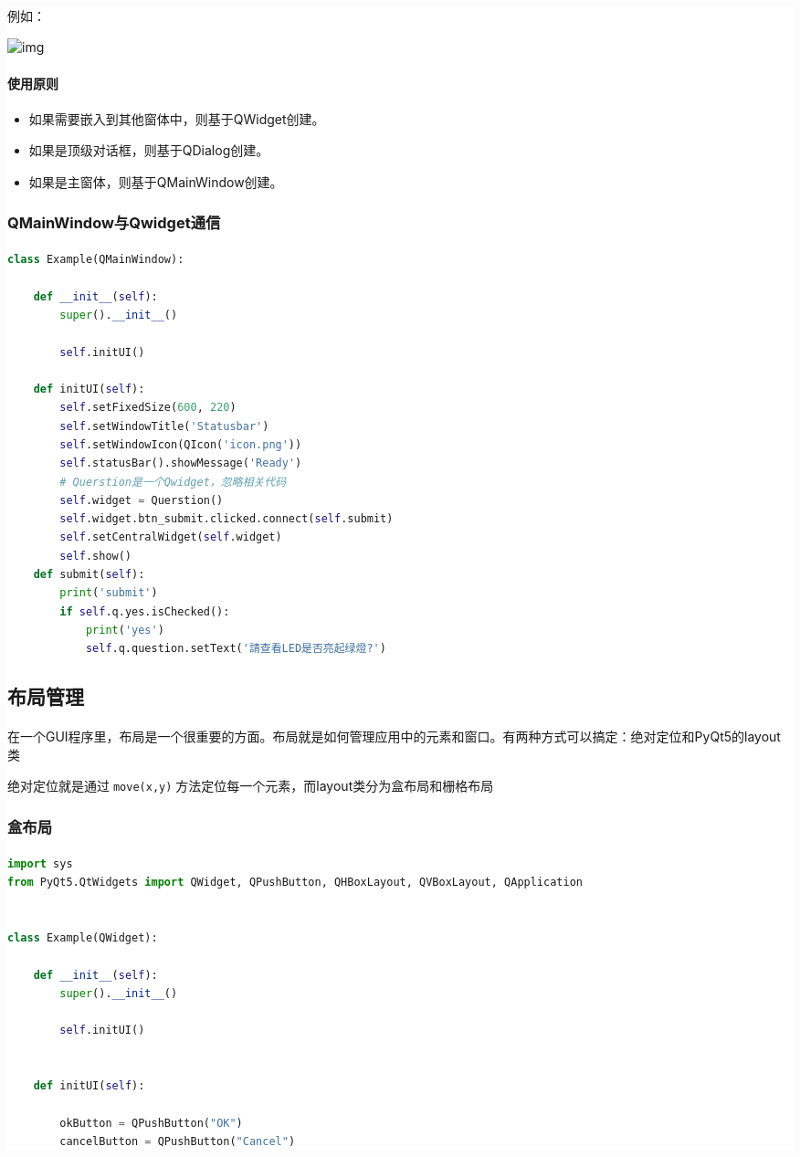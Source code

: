 例如：

![img](https://img-blog.csdn.net/20160117185134087)


#### 使用原则

* 如果需要嵌入到其他窗体中，则基于QWidget创建。

* 如果是顶级对话框，则基于QDialog创建。

* 如果是主窗体，则基于QMainWindow创建。

### QMainWindow与Qwidget通信

```python
class Example(QMainWindow):

    def __init__(self):
        super().__init__()

        self.initUI()

    def initUI(self):
        self.setFixedSize(600, 220)
        self.setWindowTitle('Statusbar')
        self.setWindowIcon(QIcon('icon.png'))
        self.statusBar().showMessage('Ready')
        # Querstion是一个Qwidget，忽略相关代码
        self.widget = Querstion()
        self.widget.btn_submit.clicked.connect(self.submit)
        self.setCentralWidget(self.widget)
        self.show()
    def submit(self):
        print('submit')
        if self.q.yes.isChecked():
            print('yes')
            self.q.question.setText('請查看LED是否亮起绿燈?')
```

## 布局管理

在一个GUI程序里，布局是一个很重要的方面。布局就是如何管理应用中的元素和窗口。有两种方式可以搞定：绝对定位和PyQt5的layout类

绝对定位就是通过 `move(x,y)` 方法定位每一个元素，而layout类分为盒布局和栅格布局

### 盒布局

```python
import sys
from PyQt5.QtWidgets import QWidget, QPushButton, QHBoxLayout, QVBoxLayout, QApplication


class Example(QWidget):

    def __init__(self):
        super().__init__()

        self.initUI()


    def initUI(self):

        okButton = QPushButton("OK")
        cancelButton = QPushButton("Cancel")

```